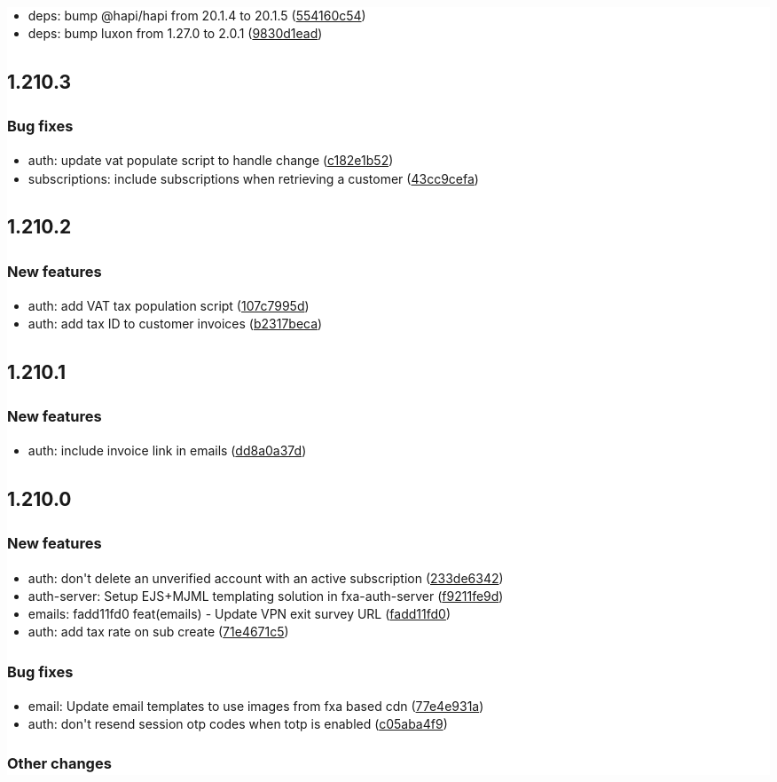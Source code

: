 - deps: bump @hapi/hapi from 20.1.4 to 20.1.5 ([554160c54](https://github.com/mozilla/fxa/commit/554160c54))
- deps: bump luxon from 1.27.0 to 2.0.1 ([9830d1ead](https://github.com/mozilla/fxa/commit/9830d1ead))

## 1.210.3

### Bug fixes

- auth: update vat populate script to handle change ([c182e1b52](https://github.com/mozilla/fxa/commit/c182e1b52))
- subscriptions: include subscriptions when retrieving a customer ([43cc9cefa](https://github.com/mozilla/fxa/commit/43cc9cefa))

## 1.210.2

### New features

- auth: add VAT tax population script ([107c7995d](https://github.com/mozilla/fxa/commit/107c7995d))
- auth: add tax ID to customer invoices ([b2317beca](https://github.com/mozilla/fxa/commit/b2317beca))

## 1.210.1

### New features

- auth: include invoice link in emails ([dd8a0a37d](https://github.com/mozilla/fxa/commit/dd8a0a37d))

## 1.210.0

### New features

- auth: don't delete an unverified account with an active subscription ([233de6342](https://github.com/mozilla/fxa/commit/233de6342))
- auth-server: Setup EJS+MJML templating solution in fxa-auth-server ([f9211fe9d](https://github.com/mozilla/fxa/commit/f9211fe9d))
- emails: fadd11fd0 feat(emails) - Update VPN exit survey URL ([fadd11fd0](https://github.com/mozilla/fxa/commit/fadd11fd0))
- auth: add tax rate on sub create ([71e4671c5](https://github.com/mozilla/fxa/commit/71e4671c5))

### Bug fixes

- email: Update email templates to use images from fxa based cdn ([77e4e931a](https://github.com/mozilla/fxa/commit/77e4e931a))
- auth: don't resend session otp codes when totp is enabled ([c05aba4f9](https://github.com/mozilla/fxa/commit/c05aba4f9))

### Other changes
